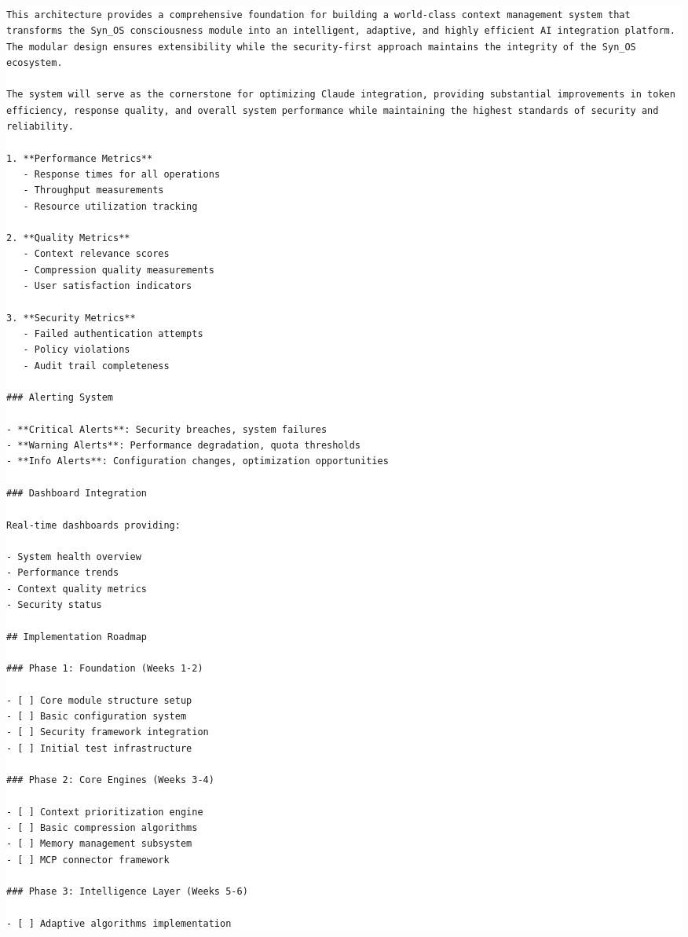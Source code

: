 ```text
This architecture provides a comprehensive foundation for building a world-class context management system that
transforms the Syn_OS consciousness module into an intelligent, adaptive, and highly efficient AI integration platform.
The modular design ensures extensibility while the security-first approach maintains the integrity of the Syn_OS
ecosystem.

The system will serve as the cornerstone for optimizing Claude integration, providing substantial improvements in token
efficiency, response quality, and overall system performance while maintaining the highest standards of security and
reliability.

1. **Performance Metrics**
   - Response times for all operations
   - Throughput measurements
   - Resource utilization tracking

2. **Quality Metrics**
   - Context relevance scores
   - Compression quality measurements
   - User satisfaction indicators

3. **Security Metrics**
   - Failed authentication attempts
   - Policy violations
   - Audit trail completeness

### Alerting System

- **Critical Alerts**: Security breaches, system failures
- **Warning Alerts**: Performance degradation, quota thresholds
- **Info Alerts**: Configuration changes, optimization opportunities

### Dashboard Integration

Real-time dashboards providing:

- System health overview
- Performance trends
- Context quality metrics
- Security status

## Implementation Roadmap

### Phase 1: Foundation (Weeks 1-2)

- [ ] Core module structure setup
- [ ] Basic configuration system
- [ ] Security framework integration
- [ ] Initial test infrastructure

### Phase 2: Core Engines (Weeks 3-4)

- [ ] Context prioritization engine
- [ ] Basic compression algorithms
- [ ] Memory management subsystem
- [ ] MCP connector framework

### Phase 3: Intelligence Layer (Weeks 5-6)

- [ ] Adaptive algorithms implementation
```